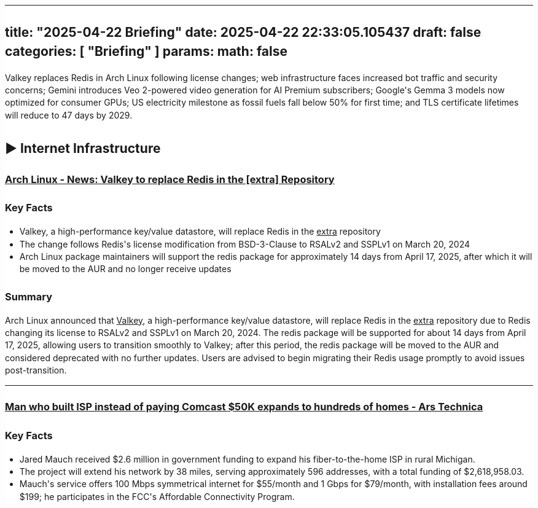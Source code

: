 
---
title: "2025-04-22 Briefing"
date: 2025-04-22 22:33:05.105437
draft: false
categories: [ "Briefing" ]
params:
  math: false
---

Valkey replaces Redis in Arch Linux following license changes; web infrastructure faces increased bot traffic and security concerns; Gemini introduces Veo 2-powered video generation for AI Premium subscribers; Google's Gemma 3 models now optimized for consumer GPUs; US electricity milestone as fossil fuels fall below 50% for first time; and TLS certificate lifetimes will reduce to 47 days by 2029.



## ▶️ Internet Infrastructure

### [Arch Linux - News: Valkey to replace Redis in the [extra] Repository](https://archlinux.org/news/valkey-to-replace-redis-in-the-extra-repository/)
### Key Facts
* Valkey, a high-performance key/value datastore, will replace Redis in the [extra](https://archlinux.org/packages/extra/) repository
* The change follows Redis's license modification from BSD-3-Clause to RSALv2 and SSPLv1 on March 20, 2024
* Arch Linux package maintainers will support the redis package for approximately 14 days from April 17, 2025, after which it will be moved to the AUR and no longer receive updates

### Summary
Arch Linux announced that [Valkey](https://github.com/valkey), a high-performance key/value datastore, will replace Redis in the [extra](https://archlinux.org/packages/extra/) repository due to Redis changing its license to RSALv2 and SSPLv1 on March 20, 2024. The redis package will be supported for about 14 days from April 17, 2025, allowing users to transition smoothly to Valkey; after this period, the redis package will be moved to the AUR and considered deprecated with no further updates. Users are advised to begin migrating their Redis usage promptly to avoid issues post-transition.


---


### [Man who built ISP instead of paying Comcast $50K expands to hundreds of homes - Ars Technica](https://arstechnica.com/tech-policy/2022/08/man-who-built-isp-instead-of-paying-comcast-50k-expands-to-hundreds-of-homes/)
### Key Facts
* Jared Mauch received $2.6 million in government funding to expand his fiber-to-the-home ISP in rural Michigan.
* The project will extend his network by 38 miles, serving approximately 596 addresses, with a total funding of $2,618,958.03.
* Mauch's service offers 100 Mbps symmetrical internet for $55/month and 1 Gbps for $79/month, with installation fees around $199; he participates in the FCC's Affordable Connectivity Program.
